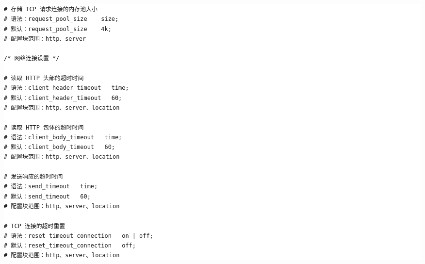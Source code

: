     # 存储 TCP 请求连接的内存池大小
    # 语法：request_pool_size    size;
    # 默认：request_pool_size    4k;
    # 配置块范围：http、server
    
    /* 网络连接设置 */
    
    # 读取 HTTP 头部的超时时间
    # 语法：client_header_timeout   time;
    # 默认：client_header_timeout   60;
    # 配置块范围：http、server、location
    
    # 读取 HTTP 包体的超时时间
    # 语法：client_body_timeout   time;
    # 默认：client_body_timeout   60;
    # 配置块范围：http、server、location
    
    # 发送响应的超时时间
    # 语法：send_timeout   time;
    # 默认：send_timeout   60;
    # 配置块范围：http、server、location
    
    # TCP 连接的超时重置
    # 语法：reset_timeout_connection   on | off;
    # 默认：reset_timeout_connection   off;
    # 配置块范围：http、server、location
    